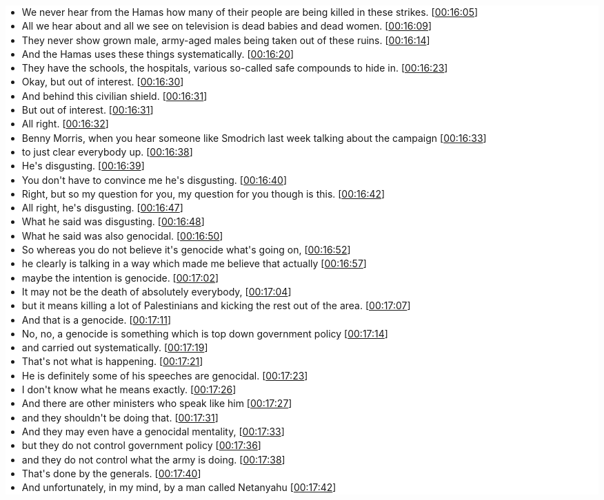 *  We never hear from the Hamas how many of their people are being killed in these strikes. [[00:16:05](https://www.youtube.com/watch?v=R4jN7IEYNOs&t=965.6s)]
*  All we hear about and all we see on television is dead babies and dead women. [[00:16:09](https://www.youtube.com/watch?v=R4jN7IEYNOs&t=969.9200000000001s)]
*  They never show grown male, army-aged males being taken out of these ruins. [[00:16:14](https://www.youtube.com/watch?v=R4jN7IEYNOs&t=974.32s)]
*  And the Hamas uses these things systematically. [[00:16:20](https://www.youtube.com/watch?v=R4jN7IEYNOs&t=980.5600000000001s)]
*  They have the schools, the hospitals, various so-called safe compounds to hide in. [[00:16:23](https://www.youtube.com/watch?v=R4jN7IEYNOs&t=983.2s)]
*  Okay, but out of interest. [[00:16:30](https://www.youtube.com/watch?v=R4jN7IEYNOs&t=990.48s)]
*  And behind this civilian shield. [[00:16:31](https://www.youtube.com/watch?v=R4jN7IEYNOs&t=991.52s)]
*  But out of interest. [[00:16:31](https://www.youtube.com/watch?v=R4jN7IEYNOs&t=991.76s)]
*  All right. [[00:16:32](https://www.youtube.com/watch?v=R4jN7IEYNOs&t=992.5600000000001s)]
*  Benny Morris, when you hear someone like Smodrich last week talking about the campaign [[00:16:33](https://www.youtube.com/watch?v=R4jN7IEYNOs&t=993.68s)]
*  to just clear everybody up. [[00:16:38](https://www.youtube.com/watch?v=R4jN7IEYNOs&t=998.48s)]
*  He's disgusting. [[00:16:39](https://www.youtube.com/watch?v=R4jN7IEYNOs&t=999.68s)]
*  You don't have to convince me he's disgusting. [[00:16:40](https://www.youtube.com/watch?v=R4jN7IEYNOs&t=1000.24s)]
*  Right, but so my question for you, my question for you though is this. [[00:16:42](https://www.youtube.com/watch?v=R4jN7IEYNOs&t=1002.8s)]
*  All right, he's disgusting. [[00:16:47](https://www.youtube.com/watch?v=R4jN7IEYNOs&t=1007.44s)]
*  What he said was disgusting. [[00:16:48](https://www.youtube.com/watch?v=R4jN7IEYNOs&t=1008.72s)]
*  What he said was also genocidal. [[00:16:50](https://www.youtube.com/watch?v=R4jN7IEYNOs&t=1010.4s)]
*  So whereas you do not believe it's genocide what's going on, [[00:16:52](https://www.youtube.com/watch?v=R4jN7IEYNOs&t=1012.72s)]
*  he clearly is talking in a way which made me believe that actually [[00:16:57](https://www.youtube.com/watch?v=R4jN7IEYNOs&t=1017.2s)]
*  maybe the intention is genocide. [[00:17:02](https://www.youtube.com/watch?v=R4jN7IEYNOs&t=1022.08s)]
*  It may not be the death of absolutely everybody, [[00:17:04](https://www.youtube.com/watch?v=R4jN7IEYNOs&t=1024.48s)]
*  but it means killing a lot of Palestinians and kicking the rest out of the area. [[00:17:07](https://www.youtube.com/watch?v=R4jN7IEYNOs&t=1027.3600000000001s)]
*  And that is a genocide. [[00:17:11](https://www.youtube.com/watch?v=R4jN7IEYNOs&t=1031.8400000000001s)]
*  No, no, a genocide is something which is top down government policy [[00:17:14](https://www.youtube.com/watch?v=R4jN7IEYNOs&t=1034.64s)]
*  and carried out systematically. [[00:17:19](https://www.youtube.com/watch?v=R4jN7IEYNOs&t=1039.6000000000001s)]
*  That's not what is happening. [[00:17:21](https://www.youtube.com/watch?v=R4jN7IEYNOs&t=1041.1200000000001s)]
*  He is definitely some of his speeches are genocidal. [[00:17:23](https://www.youtube.com/watch?v=R4jN7IEYNOs&t=1043.04s)]
*  I don't know what he means exactly. [[00:17:26](https://www.youtube.com/watch?v=R4jN7IEYNOs&t=1046.16s)]
*  And there are other ministers who speak like him [[00:17:27](https://www.youtube.com/watch?v=R4jN7IEYNOs&t=1047.76s)]
*  and they shouldn't be doing that. [[00:17:31](https://www.youtube.com/watch?v=R4jN7IEYNOs&t=1051.12s)]
*  And they may even have a genocidal mentality, [[00:17:33](https://www.youtube.com/watch?v=R4jN7IEYNOs&t=1053.12s)]
*  but they do not control government policy [[00:17:36](https://www.youtube.com/watch?v=R4jN7IEYNOs&t=1056.1599999999999s)]
*  and they do not control what the army is doing. [[00:17:38](https://www.youtube.com/watch?v=R4jN7IEYNOs&t=1058.4799999999998s)]
*  That's done by the generals. [[00:17:40](https://www.youtube.com/watch?v=R4jN7IEYNOs&t=1060.8s)]
*  And unfortunately, in my mind, by a man called Netanyahu [[00:17:42](https://www.youtube.com/watch?v=R4jN7IEYNOs&t=1062.3999999999999s)]